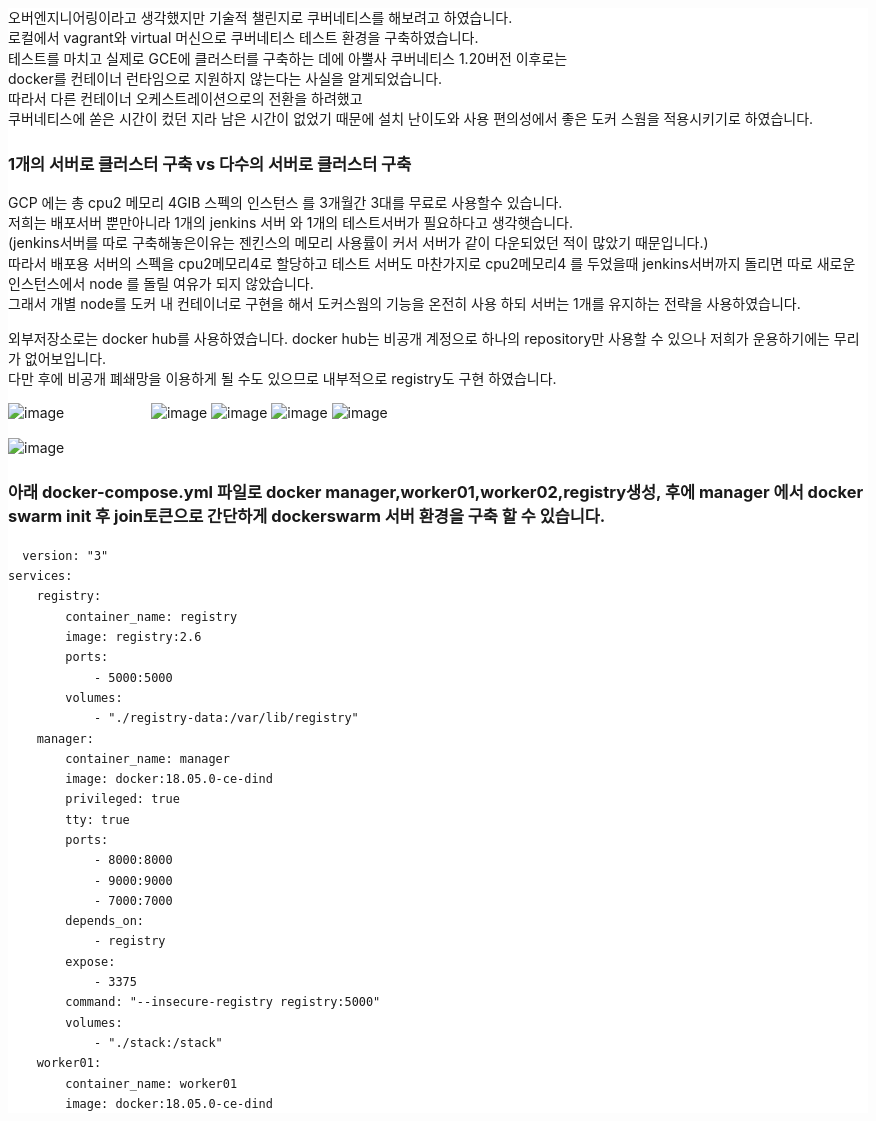   오버엔지니어링이라고 생각했지만 기술적 챌린지로 쿠버네티스를 해보려고 하였습니다.<br>
  로컬에서 vagrant와 virtual 머신으로 쿠버네티스 테스트 환경을 구축하였습니다.<br>
  테스트를 마치고 실제로 GCE에 클러스터를 구축하는 데에 아뿔사 쿠버네티스 1.20버전 이후로는 <br>
  docker를 컨테이너 런타임으로 지원하지 않는다는 사실을 알게되었습니다. <br>
  따라서 다른 컨테이너 오케스트레이션으로의 전환을 하려했고<br>
  쿠버네티스에 쏟은 시간이 컸던 지라 남은 시간이 없었기 때문에 설치 난이도와 사용 편의성에서 좋은 도커 스웜을 적용시키기로 하였습니다.
  
  ### 1개의 서버로 클러스터 구축 vs 다수의 서버로 클러스터 구축 <br>
  GCP 에는 총 cpu2 메모리 4GIB 스펙의 인스턴스 를 3개월간 3대를 무료로 사용할수 있습니다.<br>
  저희는 배포서버 뿐만아니라 1개의 jenkins 서버 와 1개의 테스트서버가 필요하다고 생각햇습니다.<br>
  (jenkins서버를 따로 구축해놓은이유는 젠킨스의 메모리 사용률이 커서 서버가 같이 다운되었던 적이 많았기 때문입니다.)<br>
  따라서 배포용 서버의 스펙을 cpu2메모리4로 할당하고 테스트 서버도 마찬가지로 cpu2메모리4 를 두었을때 jenkins서버까지 돌리면 따로 새로운 인스턴스에서 node 를 돌릴
  여유가 되지 않았습니다.<br>
  그래서 개별 node를 도커 내 컨테이너로 구현을 해서 도커스웜의 기능을 온전히 사용 하되 서버는 1개를 유지하는 전략을 사용하였습니다.<br>
  
  외부저장소로는 docker hub를 사용하였습니다. docker hub는 비공개 계정으로 하나의 repository만 사용할 수 있으나 저희가 운용하기에는 무리가 없어보입니다.<br>
  다만 후에 비공개 폐쇄망을 이용하게 될 수도 있으므로 내부적으로 registry도 구현 하였습니다.<br>
  
  ![image](https://user-images.githubusercontent.com/88120776/143992140-3ba934cd-4e33-4f48-a6f8-76c14758fcbe.png)
&nbsp;&nbsp;&nbsp;&nbsp;&nbsp;&nbsp;&nbsp;&nbsp;&nbsp;&nbsp;&nbsp;&nbsp;&nbsp;&nbsp;&nbsp;&nbsp;&nbsp;&nbsp;&nbsp;&nbsp; ![image](https://user-images.githubusercontent.com/88120776/143992519-82d4e079-d082-4a05-816b-047865aa8592.png)
  ![image](https://user-images.githubusercontent.com/88120776/143992523-8d5ac8db-bc17-4036-be78-00b87586a18a.png)
   ![image](https://user-images.githubusercontent.com/88120776/143992523-8d5ac8db-bc17-4036-be78-00b87586a18a.png)
   ![image](https://user-images.githubusercontent.com/88120776/143992523-8d5ac8db-bc17-4036-be78-00b87586a18a.png)
  
  ![image](https://user-images.githubusercontent.com/88120776/143990487-e8fc48c0-4235-4ab7-802f-f4d11ec77013.png)
  
  ### 아래 docker-compose.yml 파일로 docker manager,worker01,worker02,registry생성, 후에 manager 에서 docker swarm init 후 join토큰으로 간단하게 dockerswarm 서버 환경을 구축 할 수 있습니다.
```
  version: "3"
services:
    registry:
        container_name: registry
        image: registry:2.6
        ports:
            - 5000:5000
        volumes:
            - "./registry-data:/var/lib/registry"
    manager:
        container_name: manager
        image: docker:18.05.0-ce-dind
        privileged: true
        tty: true
        ports:
            - 8000:8000
            - 9000:9000
            - 7000:7000
        depends_on:
            - registry    
        expose:
            - 3375
        command: "--insecure-registry registry:5000"    
        volumes:
            - "./stack:/stack"
    worker01:
        container_name: worker01
        image: docker:18.05.0-ce-dind
```